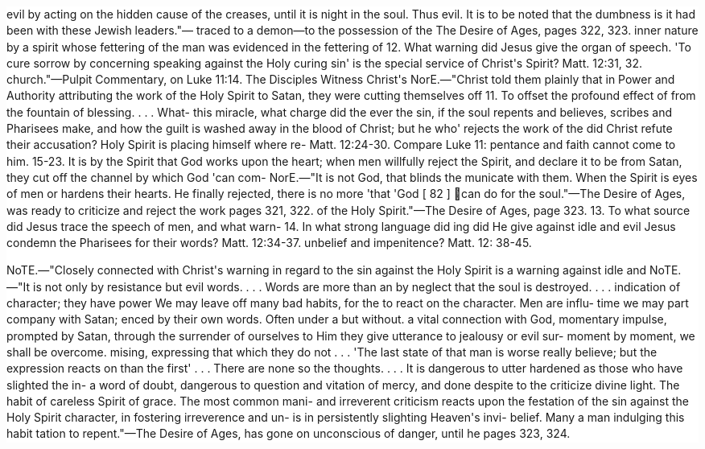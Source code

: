 evil by acting on the hidden cause of the        creases, until it is night in the soul. Thus
evil. It is to be noted that the dumbness is     it had been with these Jewish leaders."—
traced to a demon—to the possession of the       The Desire of Ages, pages 322, 323.
inner nature by a spirit whose fettering of
the man was evidenced in the fettering of          12. What warning did Jesus give
the organ of speech. 'To cure sorrow by          concerning speaking against the Holy
curing sin' is the special service of Christ's   Spirit? Matt. 12:31, 32.
church."—Pulpit Commentary, on Luke
11:14.
    The Disciples Witness Christ's             NorE.—"Christ told them plainly that in
        Power and Authority                 attributing the work of the Holy Spirit to
                                            Satan, they were cutting themselves off
  11. To offset the profound effect of from the fountain of blessing. . . . What-
this miracle, what charge did the ever the sin, if the soul repents and believes,
scribes and Pharisees make, and how the          guilt is washed away in the blood of
                                            Christ; but he who' rejects the work of the
did Christ refute their accusation? Holy Spirit is placing himself where re-
Matt. 12:24-30. Compare Luke 11: pentance and faith cannot come to him.
15-23.                                      It is by the Spirit that God works upon the
                                           heart; when men willfully reject the Spirit,
                                           and declare it to be from Satan, they cut
                                           off the channel by which God 'can com-
  NorE.—"It is not God, that blinds the municate with them. When the Spirit is
eyes of men or hardens their hearts. He finally rejected, there is no more 'that 'God
                                      [ 82 ]
can do for the soul."—The Desire of Ages,       was ready to criticize and reject the work
pages 321, 322.                                 of the Holy Spirit."—The Desire of Ages,
                                                page 323.
  13. To what source did Jesus trace
the speech of men, and what warn-                 14. In what strong language did
ing did He give against idle and evil           Jesus condemn the Pharisees for their
words? Matt. 12:34-37.                          unbelief and impenitence? Matt. 12:
                                                38-45.

  NoTE.—"Closely connected with Christ's
warning in regard to the sin against the
Holy Spirit is a warning against idle and          NoTE.—"It is not only by resistance but
evil words. . . . Words are more than an        by neglect that the soul is destroyed. . . .
indication of character; they have power        We may leave off many bad habits, for the
to react on the character. Men are influ-       time we may part company with Satan;
enced by their own words. Often under a         but without. a vital connection with God,
momentary impulse, prompted by Satan,           through the surrender of ourselves to Him
they give utterance to jealousy or evil sur-    moment by moment, we shall be overcome.
mising, expressing that which they do not       . . . 'The last state of that man is worse
really believe; but the expression reacts on    than the first' . . . There are none so
the thoughts. . . . It is dangerous to utter    hardened as those who have slighted the in-
a word of doubt, dangerous to question and      vitation of mercy, and done despite to the
criticize divine light. The habit of careless   Spirit of grace. The most common mani-
and irreverent criticism reacts upon the        festation of the sin against the Holy Spirit
character, in fostering irreverence and un-     is in persistently slighting Heaven's invi-
belief. Many a man indulging this habit         tation to repent."—The Desire of Ages,
has gone on unconscious of danger, until he     pages 323, 324.
